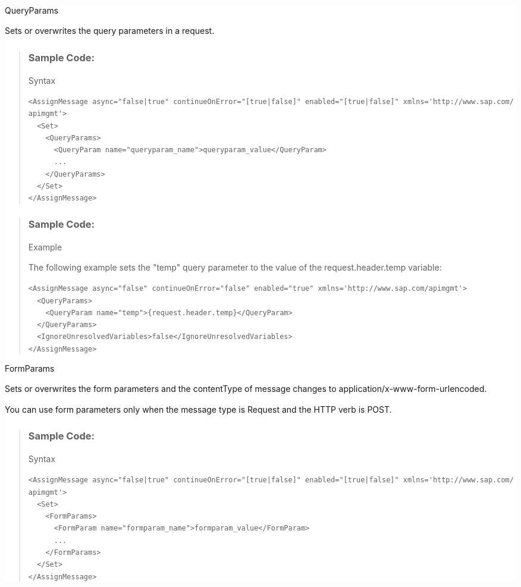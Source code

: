 QueryParams

</td>
<td valign="top">

Sets or overwrites the query parameters in a request.

> ### Sample Code:  
> Syntax
> 
> ```
> <AssignMessage async="false|true" continueOnError="[true|false]" enabled="[true|false]" xmlns='http://www.sap.com/apimgmt'>
>   <Set>
>     <QueryParams>
>       <QueryParam name="queryparam_name">queryparam_value</QueryParam>
>       ...
>     </QueryParams>
>   </Set>
> </AssignMessage>
> ```

> ### Sample Code:  
> Example
> 
> The following example sets the "temp" query parameter to the value of the request.header.temp variable:
> 
> ```
> <AssignMessage async="false" continueOnError="false" enabled="true" xmlns='http://www.sap.com/apimgmt'>
>   <QueryParams>
>     <QueryParam name="temp">{request.header.temp}</QueryParam>
>   </QueryParams>
>   <IgnoreUnresolvedVariables>false</IgnoreUnresolvedVariables>
> </AssignMessage>
> ```



</td>
</tr>
<tr>
<td valign="top">

FormParams

</td>
<td valign="top">

Sets or overwrites the form parameters and the contentType of message changes to application/x-www-form-urlencoded.

You can use form parameters only when the message type is Request and the HTTP verb is POST.

> ### Sample Code:  
> Syntax
> 
> ```
> <AssignMessage async="false|true" continueOnError="[true|false]" enabled="[true|false]" xmlns='http://www.sap.com/apimgmt'>
>   <Set>
>     <FormParams>
>       <FormParam name="formparam_name">formparam_value</FormParam>
>       ...
>     </FormParams>
>   </Set>
> </AssignMessage>
> ```